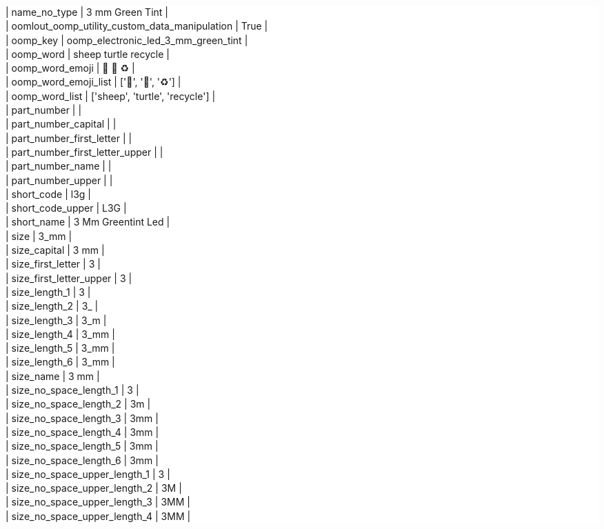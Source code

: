 | name_no_type | 3 mm Green Tint |  
| oomlout_oomp_utility_custom_data_manipulation | True |  
| oomp_key | oomp_electronic_led_3_mm_green_tint |  
| oomp_word | sheep turtle recycle |  
| oomp_word_emoji | :sheep: :turtle: :recycle: |  
| oomp_word_emoji_list | [':sheep:', ':turtle:', ':recycle:'] |  
| oomp_word_list | ['sheep', 'turtle', 'recycle'] |  
| part_number |  |  
| part_number_capital |  |  
| part_number_first_letter |  |  
| part_number_first_letter_upper |  |  
| part_number_name |  |  
| part_number_upper |  |  
| short_code | l3g |  
| short_code_upper | L3G |  
| short_name | 3 Mm Greentint Led |  
| size | 3_mm |  
| size_capital | 3 mm |  
| size_first_letter | 3 |  
| size_first_letter_upper | 3 |  
| size_length_1 | 3 |  
| size_length_2 | 3_ |  
| size_length_3 | 3_m |  
| size_length_4 | 3_mm |  
| size_length_5 | 3_mm |  
| size_length_6 | 3_mm |  
| size_name | 3 mm |  
| size_no_space_length_1 | 3 |  
| size_no_space_length_2 | 3m |  
| size_no_space_length_3 | 3mm |  
| size_no_space_length_4 | 3mm |  
| size_no_space_length_5 | 3mm |  
| size_no_space_length_6 | 3mm |  
| size_no_space_upper_length_1 | 3 |  
| size_no_space_upper_length_2 | 3M |  
| size_no_space_upper_length_3 | 3MM |  
| size_no_space_upper_length_4 | 3MM |  